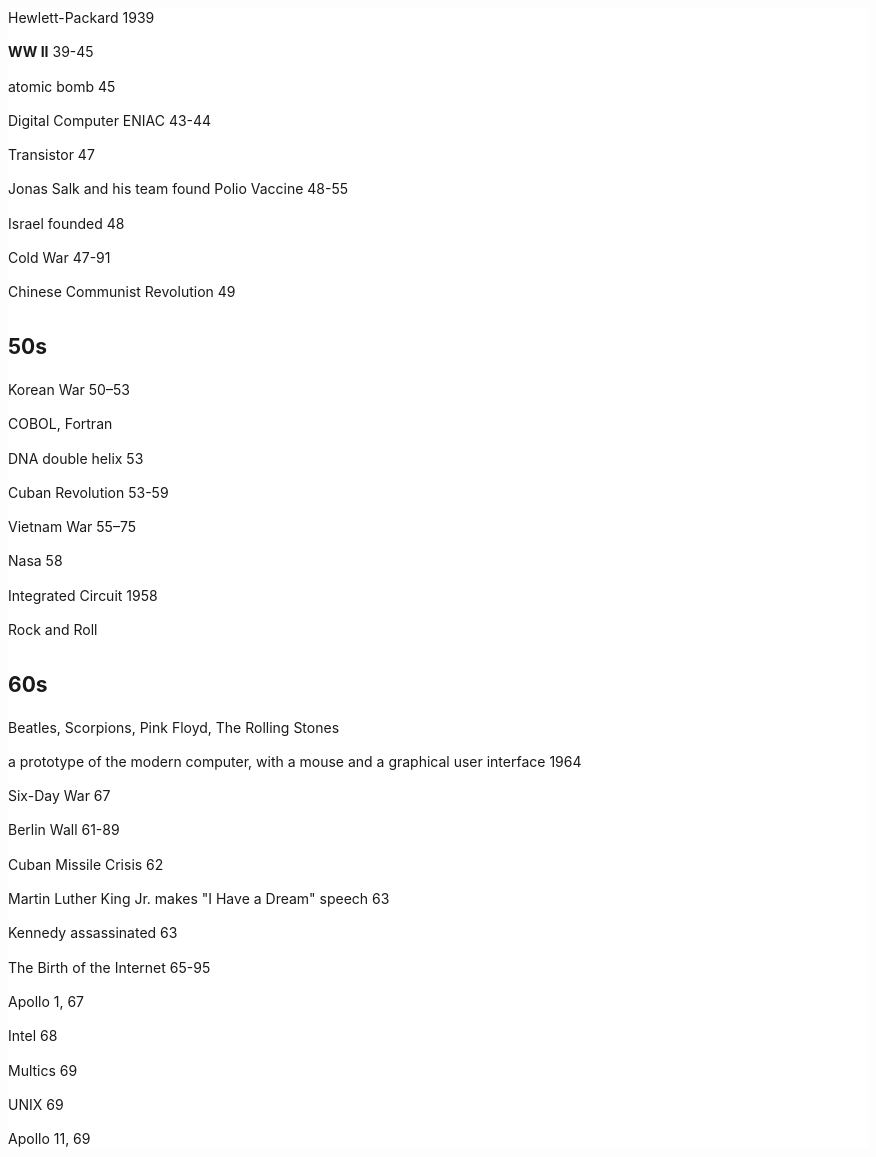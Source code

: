 Hewlett-Packard 1939 

**WW II** 39-45 

atomic bomb 45

Digital Computer ENIAC 43-44

Transistor 47

Jonas Salk and his team found Polio Vaccine 48-55

Israel founded 48

Cold War 47-91

Chinese Communist Revolution 49

## 50s

Korean War 50–53

COBOL, Fortran

DNA double helix 53 

Cuban Revolution 53-59

Vietnam War 55–75

Nasa 58 

Integrated Circuit 1958

Rock and Roll

## 60s

Beatles, Scorpions, Pink Floyd, The Rolling Stones

a prototype of the modern computer, with a mouse and a graphical user interface 1964

Six-Day War 67

Berlin Wall 61-89

Cuban Missile Crisis 62 

Martin Luther King Jr. makes "I Have a Dream" speech 63 

Kennedy assassinated 63

The Birth of the Internet 65-95

Apollo 1, 67

Intel 68

Multics 69

UNIX 69

Apollo 11, 69 

